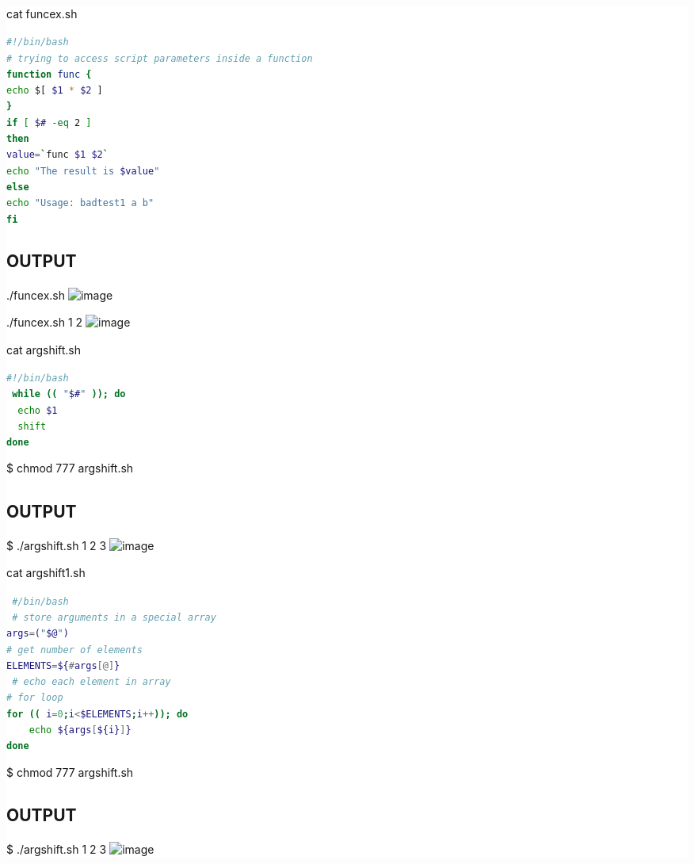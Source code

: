 
cat funcex.sh
```bash
#!/bin/bash
# trying to access script parameters inside a function
function func {
echo $[ $1 * $2 ]
}
if [ $# -eq 2 ]
then
value=`func $1 $2`
echo "The result is $value"
else
echo "Usage: badtest1 a b"
fi
```
## OUTPUT
 ./funcex.sh 
![image](https://github.com/user-attachments/assets/a9f4e4bc-1b63-4bb1-b315-fe9941763543)

 
 ./funcex.sh 1 2
![image](https://github.com/user-attachments/assets/b18ad93f-43fa-43a8-a971-50f31c1bc49f)

 
cat argshift.sh
```bash
#!/bin/bash 
 while (( "$#" )); do 
  echo $1 
  shift 
done
```
$ chmod 777 argshift.sh

## OUTPUT
$ ./argshift.sh 1 2 3
![image](https://github.com/user-attachments/assets/fa39f88a-dd3b-4831-b795-b6f50bc47603)

 cat argshift1.sh
```bash
 #/bin/bash 
 # store arguments in a special array 
args=("$@") 
# get number of elements 
ELEMENTS=${#args[@]} 
 # echo each element in array  
# for loop 
for (( i=0;i<$ELEMENTS;i++)); do 
    echo ${args[${i}]} 
done
```
$ chmod 777 argshift.sh
## OUTPUT
$ ./argshift.sh 1 2 3
 ![image](https://github.com/user-attachments/assets/336babf1-e4b3-42cf-a52d-f4749daf3fd1)
